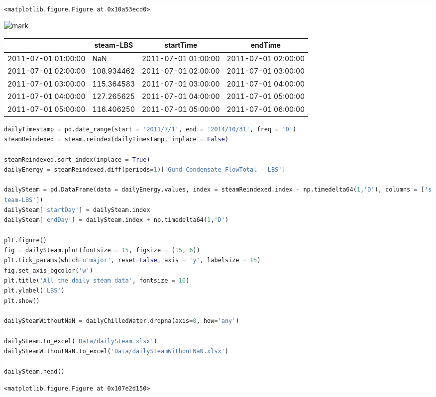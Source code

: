 
```
<matplotlib.figure.Figure at 0x10a53ecd0>
```



![mark](http://pacdb2bfr.bkt.clouddn.com/blog/image/180725/b7l58e9fl8.png?imageslim)


|                     | steam-LBS  | startTime           | endTime             |
| ------------------- | ---------- | ------------------- | ------------------- |
| 2011-07-01 01:00:00 | NaN        | 2011-07-01 01:00:00 | 2011-07-01 02:00:00 |
| 2011-07-01 02:00:00 | 108.934462 | 2011-07-01 02:00:00 | 2011-07-01 03:00:00 |
| 2011-07-01 03:00:00 | 115.364583 | 2011-07-01 03:00:00 | 2011-07-01 04:00:00 |
| 2011-07-01 04:00:00 | 127.265625 | 2011-07-01 04:00:00 | 2011-07-01 05:00:00 |
| 2011-07-01 05:00:00 | 116.406250 | 2011-07-01 05:00:00 | 2011-07-01 06:00:00 |





```python
dailyTimestamp = pd.date_range(start = '2011/7/1', end = '2014/10/31', freq = 'D')
steamReindexed = steam.reindex(dailyTimestamp, inplace = False)

steamReindexed.sort_index(inplace = True)
dailyEnergy = steamReindexed.diff(periods=1)['Gund Condensate FlowTotal - LBS']

dailySteam = pd.DataFrame(data = dailyEnergy.values, index = steamReindexed.index - np.timedelta64(1,'D'), columns = ['steam-LBS'])
dailySteam['startDay'] = dailySteam.index
dailySteam['endDay'] = dailySteam.index + np.timedelta64(1,'D')

plt.figure()
fig = dailySteam.plot(fontsize = 15, figsize = (15, 6))
plt.tick_params(which=u'major', reset=False, axis = 'y', labelsize = 15)
fig.set_axis_bgcolor('w')
plt.title('All the daily steam data', fontsize = 16)
plt.ylabel('LBS')
plt.show()

dailySteamWithoutNaN = dailyChilledWater.dropna(axis=0, how='any')

dailySteam.to_excel('Data/dailySteam.xlsx')
dailySteamWithoutNaN.to_excel('Data/dailySteamWithoutNaN.xlsx')

dailySteam.head()
```


```
<matplotlib.figure.Figure at 0x107e2d150>
```
